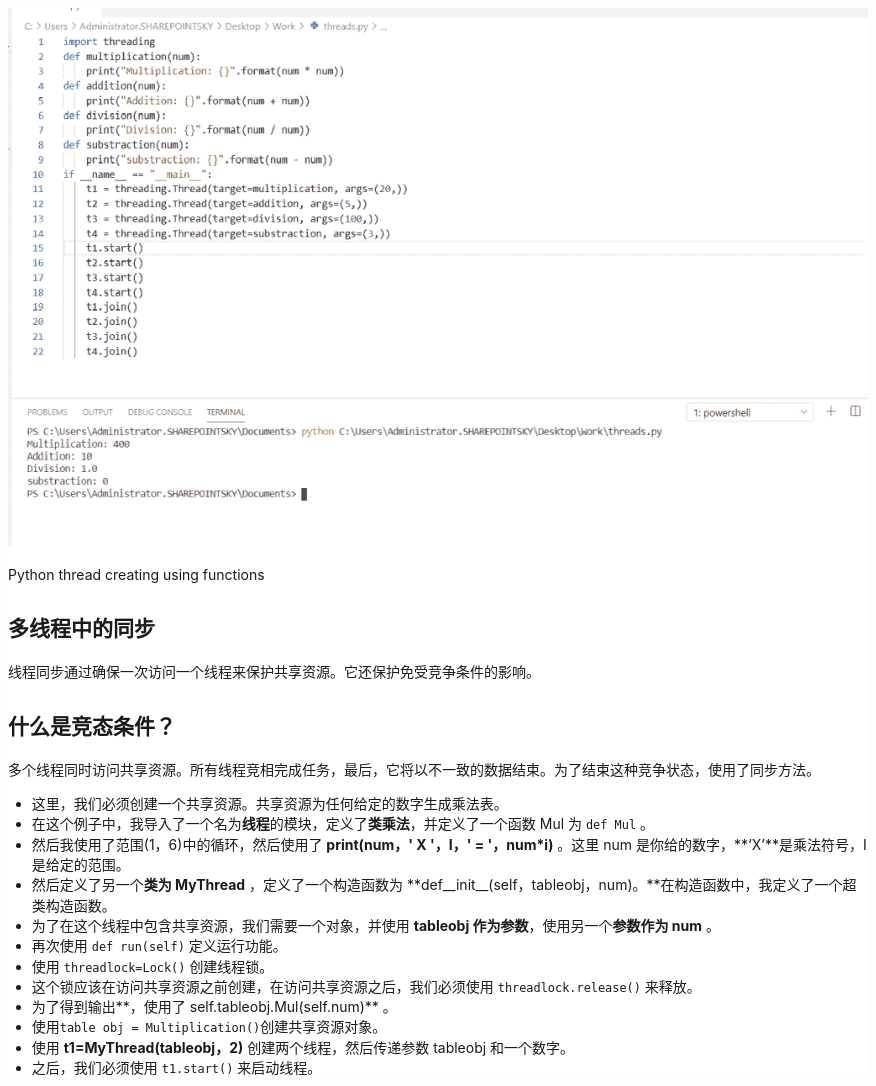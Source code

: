 ![Python thread creating using functions](img/401ed3ade3f6d2824bb69b3beb19a8e1.png "threads")

Python thread creating using functions

## 多线程中的同步

线程同步通过确保一次访问一个线程来保护共享资源。它还保护免受竞争条件的影响。

## 什么是竞态条件？

多个线程同时访问共享资源。所有线程竞相完成任务，最后，它将以不一致的数据结束。为了结束这种竞争状态，使用了同步方法。

*   这里，我们必须创建一个共享资源。共享资源为任何给定的数字生成乘法表。
*   在这个例子中，我导入了一个名为**线程**的模块，定义了**类乘法**，并定义了一个函数 Mul 为 `def Mul` 。
*   然后我使用了范围(1，6)中的循环，然后使用了 **print(num，' X '，I，' = '，num*i)** 。这里 num 是你给的数字，**‘X’**是乘法符号，I 是给定的范围。
*   然后定义了另一个**类为 MyThread** ，定义了一个构造函数为 **def__init__(self，tableobj，num)。**在构造函数中，我定义了一个超类构造函数。
*   为了在这个线程中包含共享资源，我们需要一个对象，并使用 **tableobj 作为参数**，使用另一个**参数作为 num** 。
*   再次使用 `def run(self)` 定义运行功能。
*   使用 `threadlock=Lock()` 创建线程锁。
*   这个锁应该在访问共享资源之前创建，在访问共享资源之后，我们必须使用 `threadlock.release()` 来释放。
*   为了得到输出**，使用了 self.tableobj.Mul(self.num)** 。
*   使用`table obj = Multiplication()`创建共享资源对象。
*   使用 **t1=MyThread(tableobj，2)** 创建两个线程，然后传递参数 tableobj 和一个数字。
*   之后，我们必须使用 `t1.start()` 来启动线程。
